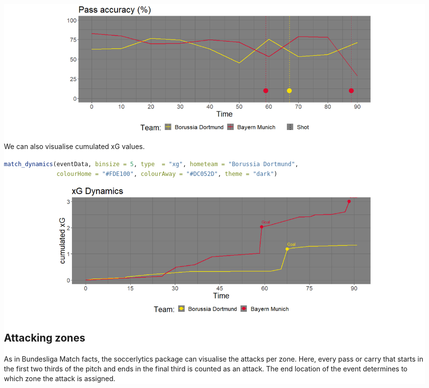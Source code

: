 <img src="man/figures/README-unnamed-chunk-7-1.png" width="75%" style="display: block; margin: auto;" />

We can also visualise cumulated xG values.

``` r
match_dynamics(eventData, binsize = 5, type  = "xg", hometeam = "Borussia Dortmund", 
               colourHome = "#FDE100", colourAway = "#DC052D", theme = "dark")
```

<img src="man/figures/README-unnamed-chunk-8-1.png" width="75%" style="display: block; margin: auto;" />

## Attacking zones

As in Bundesliga Match facts, the soccerlytics package can visualise the
attacks per zone. Here, every pass or carry that starts in the first two
thirds of the pitch and ends in the final third is counted as an attack.
The end location of the event determines to which zone the attack is
assigned.
